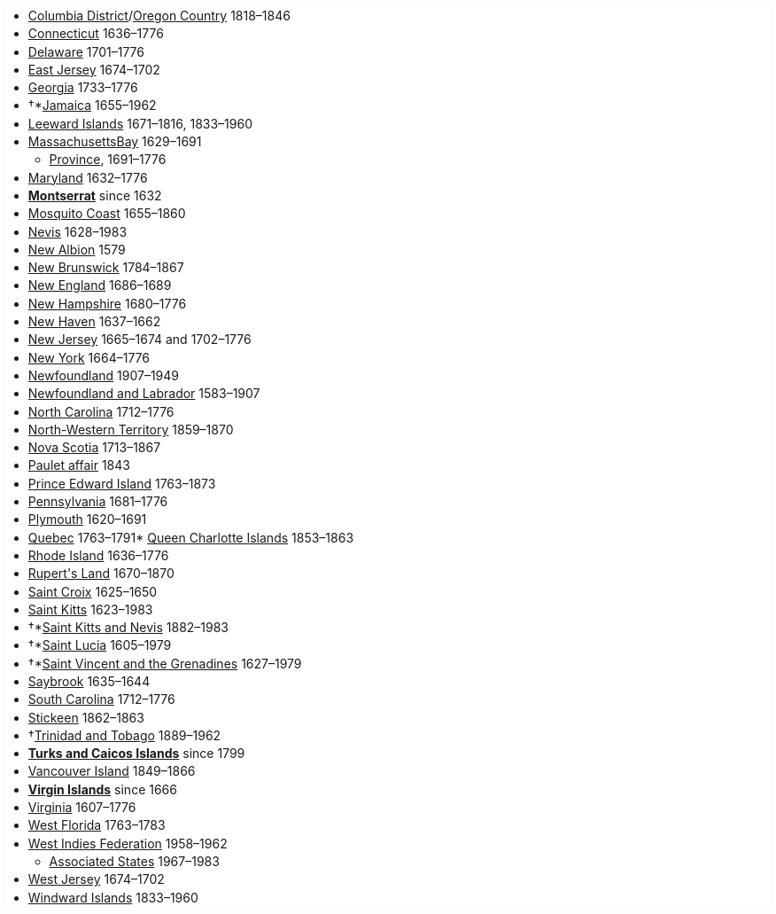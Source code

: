   * [Columbia District](/wiki/Columbia_District "Columbia District")/[Oregon Country](/wiki/Oregon_Country "Oregon Country") 1818–1846
  * [Connecticut](/wiki/Connecticut_Colony "Connecticut Colony") 1636–1776
  * [Delaware](/wiki/Delaware_Colony "Delaware Colony") 1701–1776
  * [East Jersey](/wiki/East_Jersey "East Jersey") 1674–1702
  * [Georgia](/wiki/Province_of_Georgia "Province of Georgia") 1733–1776
  * †*[Jamaica](/wiki/Colony_of_Jamaica "Colony of Jamaica") 1655–1962
  * [Leeward Islands](/wiki/British_Leeward_Islands "British Leeward Islands") 1671–1816, 1833–1960
  * [MassachusettsBay](/wiki/Massachusetts_Bay_Colony "Massachusetts Bay Colony") 1629–1691 
    * [Province](/wiki/Province_of_Massachusetts_Bay "Province of Massachusetts Bay"), 1691–1776
  * [Maryland](/wiki/Province_of_Maryland "Province of Maryland") 1632–1776
  * **[Montserrat](/wiki/Montserrat "Montserrat")** since 1632
  * [Mosquito Coast](/wiki/Mosquito_Coast "Mosquito Coast") 1655–1860
  * [Nevis](/wiki/Nevis "Nevis") 1628–1983
  * [New Albion](/wiki/New_Albion "New Albion") 1579
  * [New Brunswick](/wiki/History_of_New_Brunswick "History of New Brunswick") 1784–1867
  * [New England](/wiki/Dominion_of_New_England "Dominion of New England") 1686–1689
  * [New Hampshire](/wiki/Province_of_New_Hampshire "Province of New Hampshire") 1680–1776
  * [New Haven](/wiki/New_Haven_Colony "New Haven Colony") 1637–1662
  * [New Jersey](/wiki/Province_of_New_Jersey "Province of New Jersey") 1665–1674 and 1702–1776
  * [New York](/wiki/Province_of_New_York "Province of New York") 1664–1776
  * [Newfoundland](/wiki/Dominion_of_Newfoundland "Dominion of Newfoundland") 1907–1949
  * [Newfoundland and Labrador](/wiki/History_of_Newfoundland_and_Labrador "History of Newfoundland and Labrador") 1583–1907
  * [North Carolina](/wiki/Province_of_North_Carolina "Province of North Carolina") 1712–1776
  * [North-Western Territory](/wiki/North-Western_Territory "North-Western Territory") 1859–1870
  * [Nova Scotia](/wiki/History_of_Nova_Scotia "History of Nova Scotia") 1713–1867
  * [Paulet affair](/wiki/Paulet_affair_\(1843\) "Paulet affair \(1843\)") 1843
  * [Prince Edward Island](/wiki/History_of_Prince_Edward_Island "History of Prince Edward Island") 1763–1873
  * [Pennsylvania](/wiki/Province_of_Pennsylvania "Province of Pennsylvania") 1681–1776
  * [Plymouth](/wiki/Plymouth_Colony "Plymouth Colony") 1620–1691
  * [Quebec](/wiki/Province_of_Quebec_\(1763%E2%80%931791\) "Province of Quebec \(1763–1791\)") 1763–1791* [Queen Charlotte Islands](/wiki/Colony_of_the_Queen_Charlotte_Islands "Colony of the Queen Charlotte Islands") 1853–1863
  * [Rhode Island](/wiki/Colony_of_Rhode_Island_and_Providence_Plantations "Colony of Rhode Island and Providence Plantations") 1636–1776
  * [Rupert's Land](/wiki/Rupert%27s_Land "Rupert's Land") 1670–1870
  * [Saint Croix](/wiki/Saint_Croix,_U.S._Virgin_Islands "Saint Croix, U.S. Virgin Islands") 1625–1650
  * [Saint Kitts](/wiki/Saint_Kitts "Saint Kitts") 1623–1983
  * †*[Saint Kitts and Nevis](/wiki/History_of_Saint_Kitts_and_Nevis "History of Saint Kitts and Nevis") 1882–1983
  * †*[Saint Lucia](/wiki/British_Saint_Lucia "British Saint Lucia") 1605–1979
  * †*[Saint Vincent and the Grenadines](/wiki/History_of_Saint_Vincent_and_the_Grenadines "History of Saint Vincent and the Grenadines") 1627–1979
  * [Saybrook](/wiki/Saybrook_Colony "Saybrook Colony") 1635–1644
  * [South Carolina](/wiki/Province_of_South_Carolina "Province of South Carolina") 1712–1776
  * [Stickeen](/wiki/Stickeen_Territories "Stickeen Territories") 1862–1863
  * †[Trinidad and Tobago](/wiki/History_of_Trinidad_and_Tobago "History of Trinidad and Tobago") 1889–1962
  * **[Turks and Caicos Islands](/wiki/Turks_and_Caicos_Islands "Turks and Caicos Islands")** since 1799
  * [Vancouver Island](/wiki/Colony_of_Vancouver_Island "Colony of Vancouver Island") 1849–1866
  * **[Virgin Islands](/wiki/British_Virgin_Islands "British Virgin Islands")** since 1666
  * [Virginia](/wiki/Colony_of_Virginia "Colony of Virginia") 1607–1776
  * [West Florida](/wiki/British_West_Florida "British West Florida") 1763–1783
  * [West Indies Federation](/wiki/West_Indies_Federation "West Indies Federation") 1958–1962 
    * [Associated States](/wiki/West_Indies_Associated_States "West Indies Associated States") 1967–1983
  * [West Jersey](/wiki/West_Jersey "West Jersey") 1674–1702
  * [Windward Islands](/wiki/British_Windward_Islands "British Windward Islands") 1833–1960
